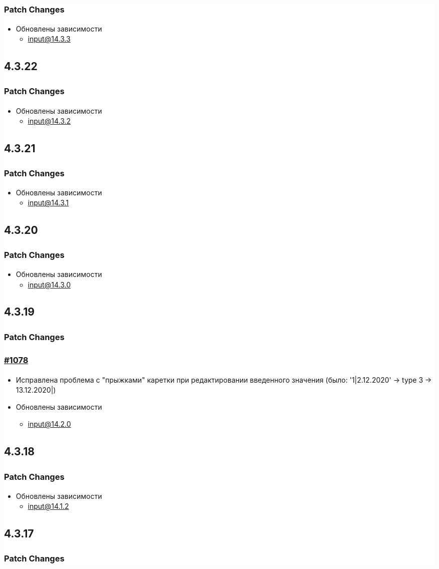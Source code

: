 ### Patch Changes

- Обновлены зависимости
    - input@14.3.3

## 4.3.22

### Patch Changes

- Обновлены зависимости
    - input@14.3.2

## 4.3.21

### Patch Changes

- Обновлены зависимости
    - input@14.3.1

## 4.3.20

### Patch Changes

- Обновлены зависимости
    - input@14.3.0

## 4.3.19

### Patch Changes

### [#1078](https://github.com/core-ds/core-components/pull/1078)

- Исправлена проблема с "прыжками" каретки при редактировании введенного значения (было: '1|2.12.2020' -> type 3 -> 13.12.2020|)

- Обновлены зависимости
    - input@14.2.0

## 4.3.18

### Patch Changes

- Обновлены зависимости
    - input@14.1.2

## 4.3.17

### Patch Changes
